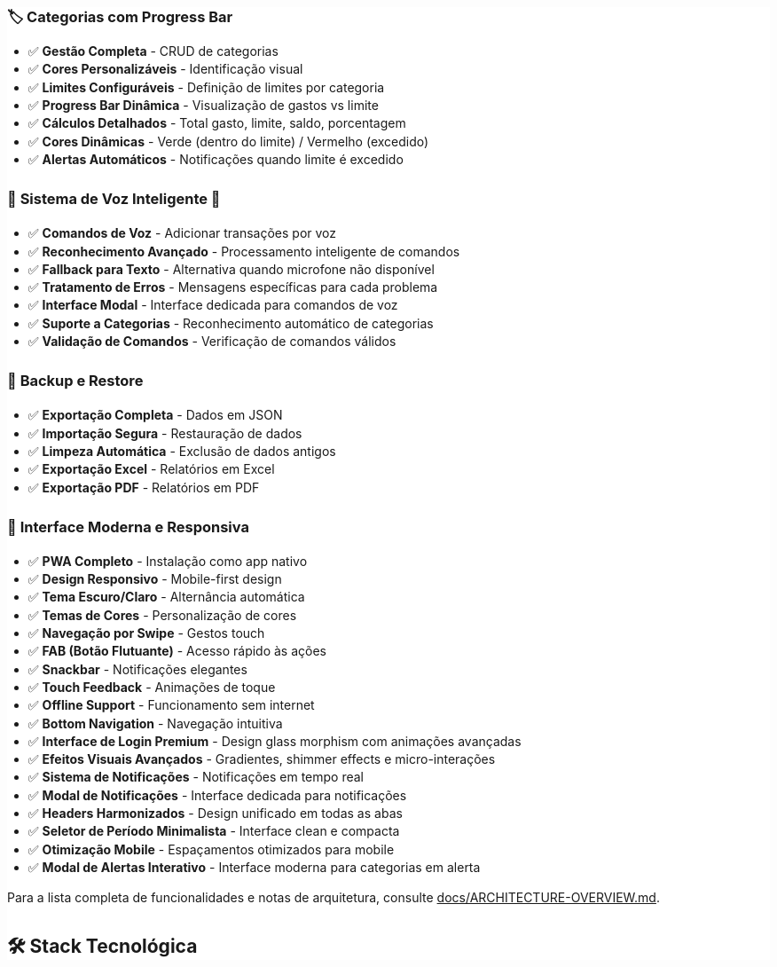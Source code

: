 ### 🏷️ **Categorias com Progress Bar**
- ✅ **Gestão Completa** - CRUD de categorias
- ✅ **Cores Personalizáveis** - Identificação visual
- ✅ **Limites Configuráveis** - Definição de limites por categoria
- ✅ **Progress Bar Dinâmica** - Visualização de gastos vs limite
- ✅ **Cálculos Detalhados** - Total gasto, limite, saldo, porcentagem
- ✅ **Cores Dinâmicas** - Verde (dentro do limite) / Vermelho (excedido)
- ✅ **Alertas Automáticos** - Notificações quando limite é excedido

### 🎤 **Sistema de Voz Inteligente** 🎯
- ✅ **Comandos de Voz** - Adicionar transações por voz
- ✅ **Reconhecimento Avançado** - Processamento inteligente de comandos
- ✅ **Fallback para Texto** - Alternativa quando microfone não disponível
- ✅ **Tratamento de Erros** - Mensagens específicas para cada problema
- ✅ **Interface Modal** - Interface dedicada para comandos de voz
- ✅ **Suporte a Categorias** - Reconhecimento automático de categorias
- ✅ **Validação de Comandos** - Verificação de comandos válidos

### 💾 **Backup e Restore**
- ✅ **Exportação Completa** - Dados em JSON
- ✅ **Importação Segura** - Restauração de dados
- ✅ **Limpeza Automática** - Exclusão de dados antigos
- ✅ **Exportação Excel** - Relatórios em Excel
- ✅ **Exportação PDF** - Relatórios em PDF

### 🎨 **Interface Moderna e Responsiva**
- ✅ **PWA Completo** - Instalação como app nativo
- ✅ **Design Responsivo** - Mobile-first design
- ✅ **Tema Escuro/Claro** - Alternância automática
- ✅ **Temas de Cores** - Personalização de cores
- ✅ **Navegação por Swipe** - Gestos touch
- ✅ **FAB (Botão Flutuante)** - Acesso rápido às ações
- ✅ **Snackbar** - Notificações elegantes
- ✅ **Touch Feedback** - Animações de toque
- ✅ **Offline Support** - Funcionamento sem internet
- ✅ **Bottom Navigation** - Navegação intuitiva
- ✅ **Interface de Login Premium** - Design glass morphism com animações avançadas
- ✅ **Efeitos Visuais Avançados** - Gradientes, shimmer effects e micro-interações
- ✅ **Sistema de Notificações** - Notificações em tempo real
- ✅ **Modal de Notificações** - Interface dedicada para notificações
- ✅ **Headers Harmonizados** - Design unificado em todas as abas
- ✅ **Seletor de Período Minimalista** - Interface clean e compacta
- ✅ **Otimização Mobile** - Espaçamentos otimizados para mobile
- ✅ **Modal de Alertas Interativo** - Interface moderna para categorias em alerta

Para a lista completa de funcionalidades e notas de arquitetura, consulte [docs/ARCHITECTURE-OVERVIEW.md](./docs/ARCHITECTURE-OVERVIEW.md).

## 🛠️ **Stack Tecnológica**

